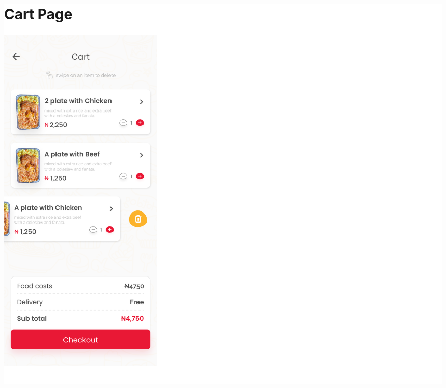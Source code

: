 # Cart Page

<img src="./assets/images/readme/cart.png" width="300" style="margin-right: 30px; margin-bottom: 30px" title="cart">